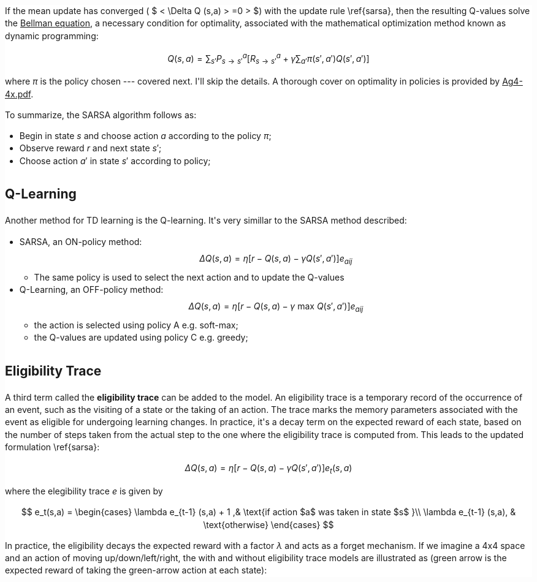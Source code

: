 If the mean update has converged ( $ < \Delta Q (s,a) > =0 > $) with the update rule \ref{sarsa}, then the resulting Q-values solve the [Bellman equation](https://en.wikipedia.org/wiki/Bellman_equation), a necessary condition for optimality, associated with the mathematical optimization method known as dynamic programming:

$$
Q (s,a) =  \sum_{s'} P^a_{s \rightarrow s'} [ R^a_{s \rightarrow s'} + \gamma \sum_{a'} \pi (s',a') Q(s',a') ]
$$

where $\pi$ is the policy chosen --- covered next. I'll skip the details. A thorough cover on optimality in policies is provided by <a href="/assets/Reinforcement-Learning/Ag4-4x.pdf">Ag4-4x.pdf</a>.

To summarize, the SARSA algorithm follows as:
- Begin in state $s$ and choose action $a$ according to the policy $\pi$;
- Observe reward $r$ and next state $s'$;
- Choose action $a'$ in state $s'$ according to policy;

## Q-Learning

Another method for TD learning is the Q-learning. It's very simillar to the SARSA method described:
- SARSA, an ON-policy method: $$ \Delta Q(s,a) = \eta [ r - Q(s,a)  - \gamma Q(s',a') ] e_{aij} $$
  - The same policy is used to select the next action and to update the Q-values
- Q-Learning, an OFF-policy method: $$ \Delta Q(s,a) = \eta [ r - Q(s,a)  - \gamma \text{ max } Q(s',a') ] e_{aij} $$
  - the action is selected using policy A e.g. soft-max;
  - the Q-values are updated using policy C e.g. greedy;

## Eligibility Trace

A third term called the **eligibility trace** can be added to the model. An eligibility trace is a temporary record of the occurrence of an event, such as the visiting of a state or the taking of an action. The trace marks the memory parameters associated with the event as eligible for undergoing learning changes. In practice, it's a decay term on the expected reward of each state, based on the number of steps taken from the actual step to the one where the eligibility trace is computed from. This leads to the updated formulation \ref{sarsa}:

$$
\Delta Q(s,a) = \eta [ r - Q(s,a)  - \gamma Q(s',a') ] e_t(s,a)
$$

where the elegibility trace $e$ is given by

$$
e_t(s,a) = 
\begin{cases}
    \lambda e_{t-1} (s,a) + 1 ,& \text{if action $a$ was taken in state $s$ }\\
    \lambda e_{t-1} (s,a),             & \text{otherwise}
\end{cases}
$$

In practice, the eligibility decays the expected reward with a factor $\lambda$ and acts as a forget mechanism. If we imagine a 4x4 space and an action of moving up/down/left/right, the with and without eligibility trace models are illustrated as (green arrow is the expected reward of taking the green-arrow action at each state):
